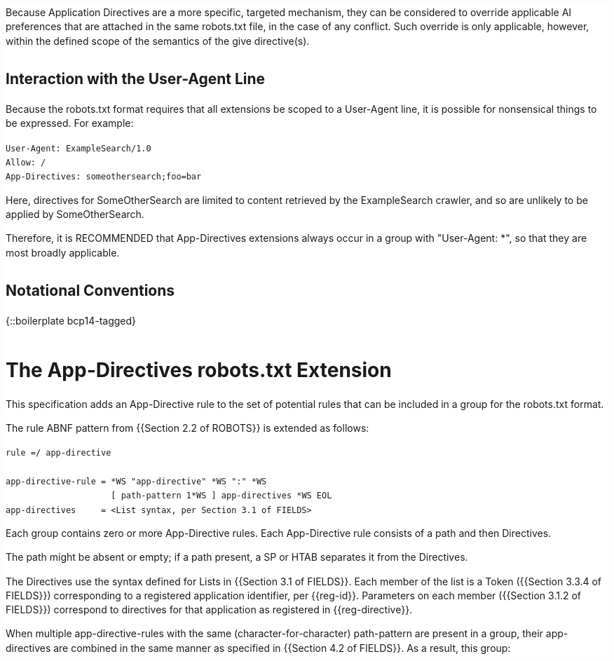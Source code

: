 Because Application Directives are a more specific, targeted mechanism, they can be considered to override applicable AI preferences that are attached in the same robots.txt file, in the case of any conflict. Such override is only applicable, however, within the defined scope of the semantics of the give directive(s).

## Interaction with the User-Agent Line

Because the robots.txt format requires that all extensions be scoped to a User-Agent line, it is possible for nonsensical things to be expressed. For example:

~~~
User-Agent: ExampleSearch/1.0
Allow: /
App-Directives: someothersearch;foo=bar
~~~

Here, directives for SomeOtherSearch are limited to content retrieved by the ExampleSearch crawler, and so are unlikely to be applied by SomeOtherSearch.

Therefore, it is RECOMMENDED that App-Directives extensions always occur in a group with "User-Agent: *", so that they are most broadly applicable.

## Notational Conventions

{::boilerplate bcp14-tagged}

# The App-Directives robots.txt Extension

This specification adds an App-Directive rule to the set of potential rules that can be included in a group for the robots.txt format.

The rule ABNF pattern from {{Section 2.2 of ROBOTS}} is extended as follows:

~~~
rule =/ app-directive

app-directive-rule = *WS "app-directive" *WS ":" *WS
                     [ path-pattern 1*WS ] app-directives *WS EOL
app-directives     = <List syntax, per Section 3.1 of FIELDS>
~~~

Each group contains zero or more App-Directive rules. Each App-Directive rule consists of a path and then Directives.

The path might be absent or empty; if a path present, a SP or HTAB separates it from the Directives.

The Directives use the syntax defined for Lists in {{Section 3.1 of FIELDS}}. Each member of the list is a Token ({{Section 3.3.4 of FIELDS}}) corresponding to a registered application identifier, per {{reg-id}}. Parameters on each member ({{Section 3.1.2 of FIELDS}}) correspond to directives for that application as registered in {{reg-directive}}.

When multiple app-directive-rules with the same (character-for-character) path-pattern are present in a group, their app-directives are combined in the same manner as specified in {{Section 4.2 of FIELDS}}. As a result, this group:
